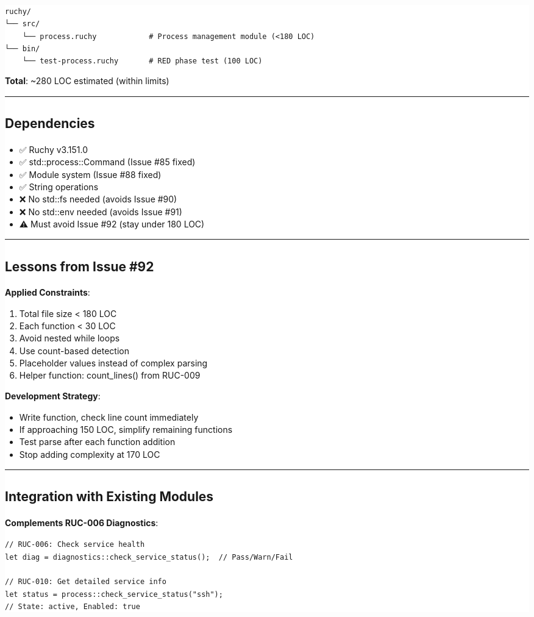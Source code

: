 ```
ruchy/
└── src/
    └── process.ruchy            # Process management module (<180 LOC)
└── bin/
    └── test-process.ruchy       # RED phase test (100 LOC)
```

**Total**: ~280 LOC estimated (within limits)

---

## Dependencies

- ✅ Ruchy v3.151.0
- ✅ std::process::Command (Issue #85 fixed)
- ✅ Module system (Issue #88 fixed)
- ✅ String operations
- ❌ No std::fs needed (avoids Issue #90)
- ❌ No std::env needed (avoids Issue #91)
- ⚠️ Must avoid Issue #92 (stay under 180 LOC)

---

## Lessons from Issue #92

**Applied Constraints**:
1. Total file size < 180 LOC
2. Each function < 30 LOC
3. Avoid nested while loops
4. Use count-based detection
5. Placeholder values instead of complex parsing
6. Helper function: count_lines() from RUC-009

**Development Strategy**:
- Write function, check line count immediately
- If approaching 150 LOC, simplify remaining functions
- Test parse after each function addition
- Stop adding complexity at 170 LOC

---

## Integration with Existing Modules

**Complements RUC-006 Diagnostics**:
```ruchy
// RUC-006: Check service health
let diag = diagnostics::check_service_status();  // Pass/Warn/Fail

// RUC-010: Get detailed service info
let status = process::check_service_status("ssh");
// State: active, Enabled: true
```
